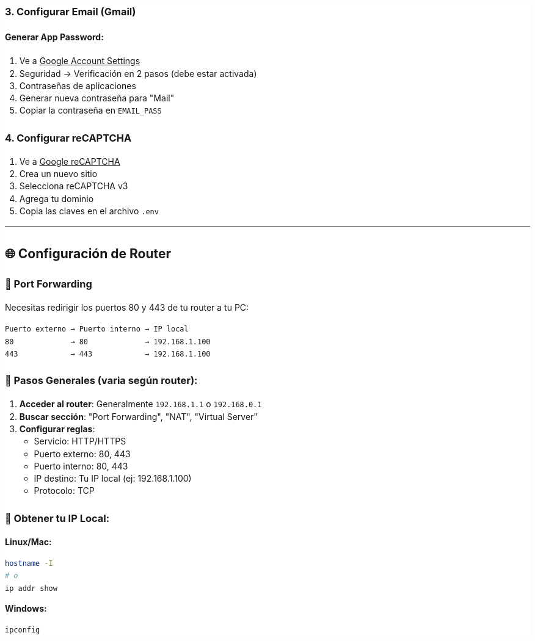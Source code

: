 ### 3. Configurar Email (Gmail)

#### Generar App Password:
1. Ve a [Google Account Settings](https://myaccount.google.com/)
2. Seguridad → Verificación en 2 pasos (debe estar activada)
3. Contraseñas de aplicaciones
4. Generar nueva contraseña para "Mail"
5. Copiar la contraseña en `EMAIL_PASS`

### 4. Configurar reCAPTCHA

1. Ve a [Google reCAPTCHA](https://www.google.com/recaptcha/admin)
2. Crea un nuevo sitio
3. Selecciona reCAPTCHA v3
4. Agrega tu dominio
5. Copia las claves en el archivo `.env`

---

## 🌐 Configuración de Router

### 📡 Port Forwarding

Necesitas redirigir los puertos 80 y 443 de tu router a tu PC:

```
Puerto externo → Puerto interno → IP local
80             → 80             → 192.168.1.100
443            → 443            → 192.168.1.100
```

### 🔧 Pasos Generales (varia según router):

1. **Acceder al router**: Generalmente `192.168.1.1` o `192.168.0.1`
2. **Buscar sección**: "Port Forwarding", "NAT", "Virtual Server"
3. **Configurar reglas**:
   - Servicio: HTTP/HTTPS
   - Puerto externo: 80, 443
   - Puerto interno: 80, 443
   - IP destino: Tu IP local (ej: 192.168.1.100)
   - Protocolo: TCP

### 📱 Obtener tu IP Local:

**Linux/Mac:**
```bash
hostname -I
# o
ip addr show
```

**Windows:**
```cmd
ipconfig
```

